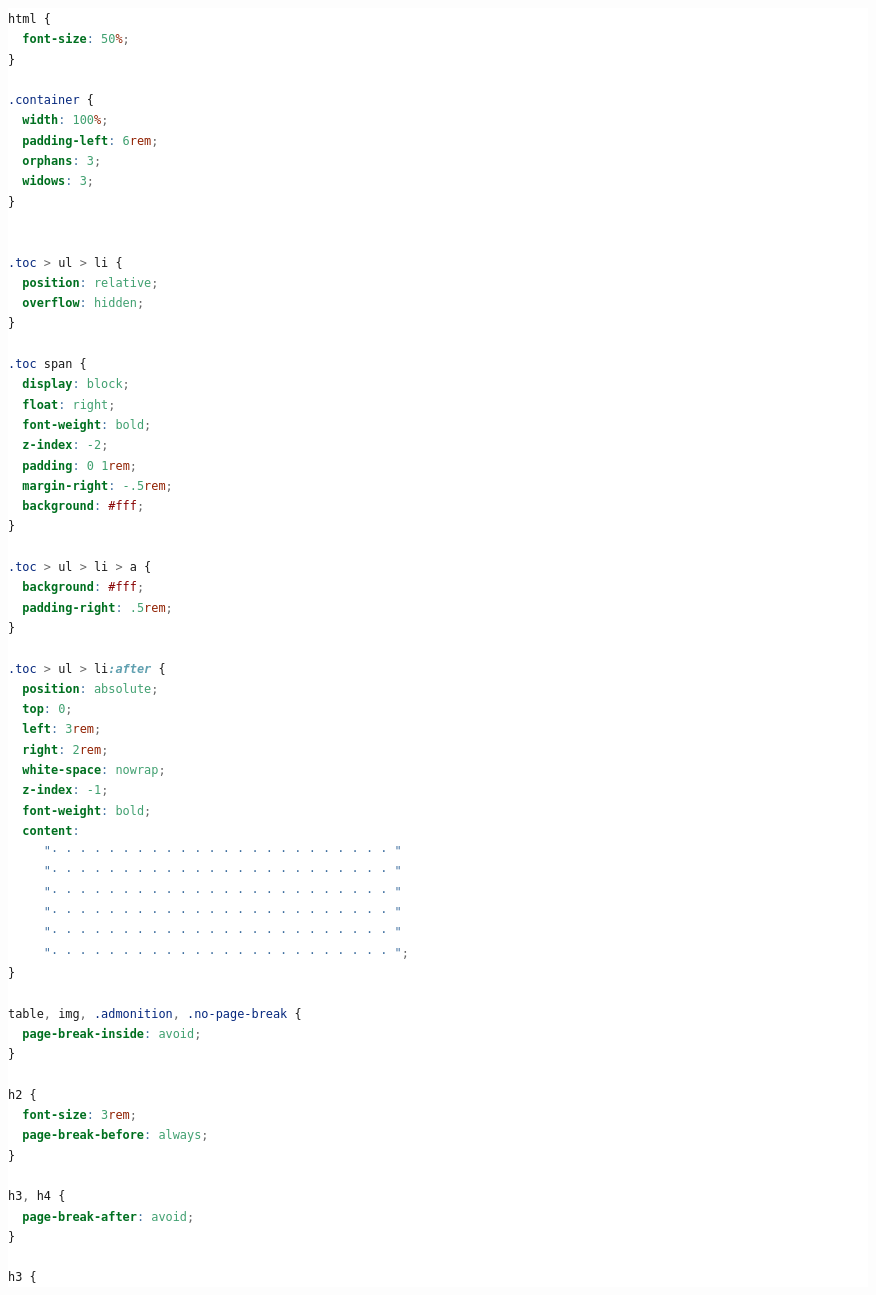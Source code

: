 ``` css
html {
  font-size: 50%;
}

.container {
  width: 100%;
  padding-left: 6rem;
  orphans: 3;
  widows: 3;
}


.toc > ul > li {
  position: relative;
  overflow: hidden;
}

.toc span {
  display: block;
  float: right;
  font-weight: bold;
  z-index: -2;
  padding: 0 1rem;
  margin-right: -.5rem;
  background: #fff;
}

.toc > ul > li > a {
  background: #fff;
  padding-right: .5rem;
}

.toc > ul > li:after {
  position: absolute;
  top: 0;
  left: 3rem;
  right: 2rem;
  white-space: nowrap;
  z-index: -1;
  font-weight: bold;
  content:
     "· · · · · · · · · · · · · · · · · · · · · · · · "
     "· · · · · · · · · · · · · · · · · · · · · · · · "
     "· · · · · · · · · · · · · · · · · · · · · · · · "
     "· · · · · · · · · · · · · · · · · · · · · · · · "
     "· · · · · · · · · · · · · · · · · · · · · · · · "
     "· · · · · · · · · · · · · · · · · · · · · · · · ";
}

table, img, .admonition, .no-page-break {
  page-break-inside: avoid;
}

h2 {
  font-size: 3rem;
  page-break-before: always;
}

h3, h4 {
  page-break-after: avoid;
}

h3 {
```